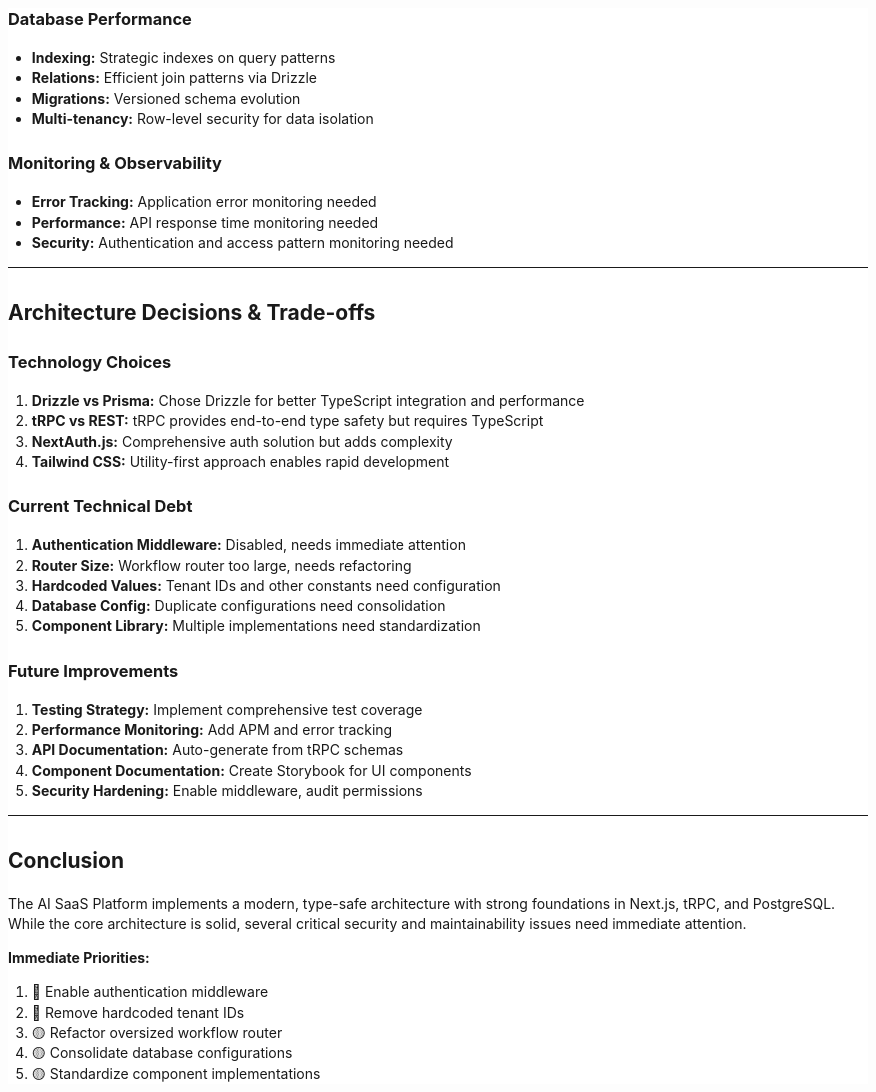 ### Database Performance
- **Indexing:** Strategic indexes on query patterns
- **Relations:** Efficient join patterns via Drizzle
- **Migrations:** Versioned schema evolution
- **Multi-tenancy:** Row-level security for data isolation

### Monitoring & Observability
- **Error Tracking:** Application error monitoring needed
- **Performance:** API response time monitoring needed  
- **Security:** Authentication and access pattern monitoring needed

---

## Architecture Decisions & Trade-offs

### Technology Choices

1. **Drizzle vs Prisma:** Chose Drizzle for better TypeScript integration and performance
2. **tRPC vs REST:** tRPC provides end-to-end type safety but requires TypeScript
3. **NextAuth.js:** Comprehensive auth solution but adds complexity
4. **Tailwind CSS:** Utility-first approach enables rapid development

### Current Technical Debt

1. **Authentication Middleware:** Disabled, needs immediate attention
2. **Router Size:** Workflow router too large, needs refactoring  
3. **Hardcoded Values:** Tenant IDs and other constants need configuration
4. **Database Config:** Duplicate configurations need consolidation
5. **Component Library:** Multiple implementations need standardization

### Future Improvements

1. **Testing Strategy:** Implement comprehensive test coverage
2. **Performance Monitoring:** Add APM and error tracking
3. **API Documentation:** Auto-generate from tRPC schemas
4. **Component Documentation:** Create Storybook for UI components
5. **Security Hardening:** Enable middleware, audit permissions

---

## Conclusion

The AI SaaS Platform implements a modern, type-safe architecture with strong foundations in Next.js, tRPC, and PostgreSQL. While the core architecture is solid, several critical security and maintainability issues need immediate attention.

**Immediate Priorities:**
1. 🔴 Enable authentication middleware
2. 🔴 Remove hardcoded tenant IDs
3. 🟡 Refactor oversized workflow router
4. 🟡 Consolidate database configurations
5. 🟡 Standardize component implementations
